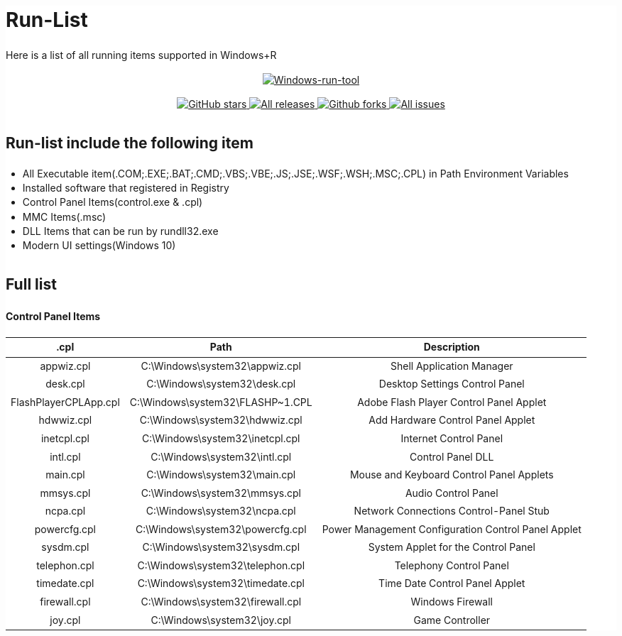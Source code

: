 # Run-List  
Here is a list of all running items supported in Windows+R

<p align="center">
<a href="https://github.com/zhaotianff/Windows-run-tool" target="_blank">
<img align="center" alt="Windows-run-tool" src="Windows-run-tool/Icon/logo.png" />
</a>
</p>
<p align="center">
<a href="https://github.com/zhaotianff/Windows-run-tool/stargazers" target="_blank">
 <img alt="GitHub stars" src="https://img.shields.io/github/stars/zhaotianff/Windows-run-tool.svg" />
</a>
<a href="https://github.com/zhaotianff/Windows-run-tool/releases" target="_blank">
 <img alt="All releases" src="https://img.shields.io/github/downloads/zhaotianff/Windows-run-tool/total.svg" />
</a>
<a href="https://github.com/zhaotianff/Windows-run-tool/network/members" target="_blank">
 <img alt="Github forks" src="https://img.shields.io/github/forks/zhaotianff/Windows-run-tool.svg" />
</a>
<a href="https://github.com/zhaotianff/Windows-run-tool/issues" target="_blank">
 <img alt="All issues" src="https://img.shields.io/github/issues/zhaotianff/Windows-run-tool.svg" />
</a>
</p>

## Run-list include the following item
* All Executable item(.COM;.EXE;.BAT;.CMD;.VBS;.VBE;.JS;.JSE;.WSF;.WSH;.MSC;.CPL) in Path Environment Variables
* Installed software that registered in Registry
* Control Panel Items(control.exe & .cpl)
* MMC Items(.msc)
* DLL Items that can be run by rundll32.exe
* Modern UI settings(Windows 10)

## Full list

#### Control Panel Items

.cpl|Path|Description
:--:|:--:|:--:
appwiz.cpl|C:\Windows\system32\appwiz.cpl|Shell Application Manager
desk.cpl|C:\Windows\system32\desk.cpl|Desktop Settings Control Panel
FlashPlayerCPLApp.cpl|C:\Windows\system32\FLASHP~1.CPL|Adobe Flash Player Control Panel Applet
hdwwiz.cpl|C:\Windows\system32\hdwwiz.cpl|Add Hardware Control Panel Applet
inetcpl.cpl|C:\Windows\system32\inetcpl.cpl|Internet Control Panel
intl.cpl| C:\Windows\system32\intl.cpl|Control Panel DLL
main.cpl| C:\Windows\system32\main.cpl|Mouse and Keyboard Control Panel Applets
mmsys.cpl|C:\Windows\system32\mmsys.cpl|Audio Control Panel
ncpa.cpl| C:\Windows\system32\ncpa.cpl|Network Connections Control-Panel Stub
powercfg.cpl|C:\Windows\system32\powercfg.cpl|Power Management Configuration Control Panel Applet
sysdm.cpl|C:\Windows\system32\sysdm.cpl|System Applet for the Control Panel
telephon.cpl|C:\Windows\system32\telephon.cpl|Telephony Control Panel
timedate.cpl|C:\Windows\system32\timedate.cpl|Time Date Control Panel Applet
firewall.cpl|C:\Windows\system32\firewall.cpl|Windows Firewall
joy.cpl|C:\Windows\system32\joy.cpl|Game Controller
